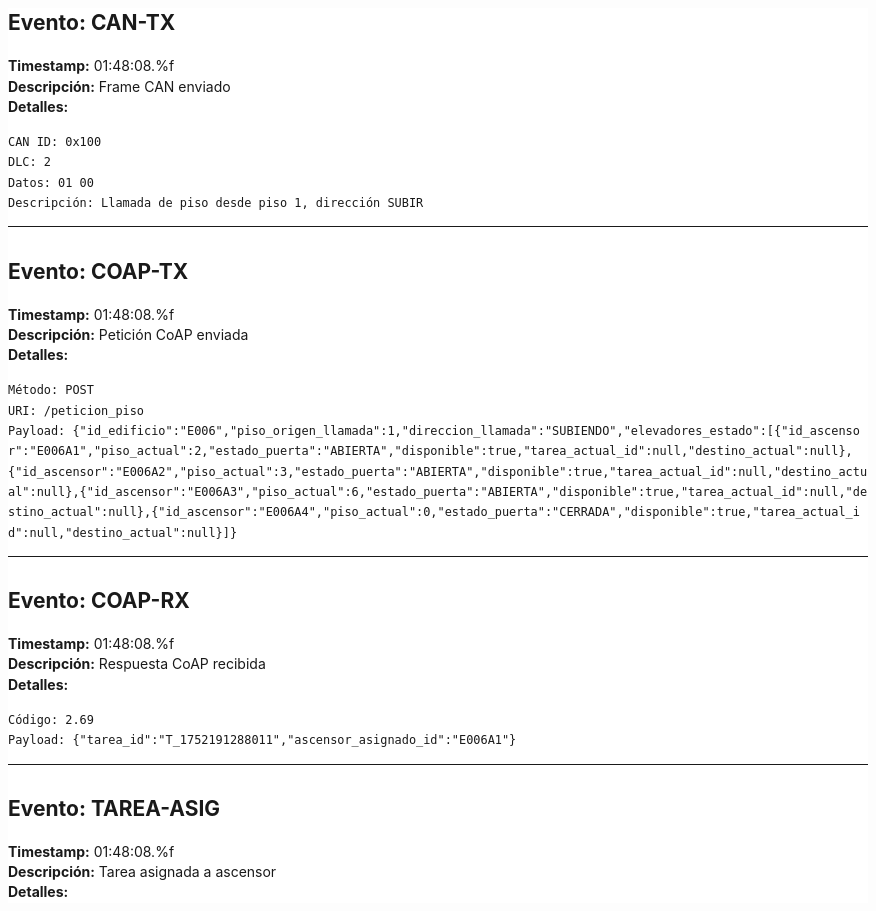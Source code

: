 
## Evento: CAN-TX

**Timestamp:** 01:48:08.%f  
**Descripción:** Frame CAN enviado  
**Detalles:**

```
CAN ID: 0x100
DLC: 2
Datos: 01 00 
Descripción: Llamada de piso desde piso 1, dirección SUBIR
```

---

## Evento: COAP-TX

**Timestamp:** 01:48:08.%f  
**Descripción:** Petición CoAP enviada  
**Detalles:**

```
Método: POST
URI: /peticion_piso
Payload: {"id_edificio":"E006","piso_origen_llamada":1,"direccion_llamada":"SUBIENDO","elevadores_estado":[{"id_ascensor":"E006A1","piso_actual":2,"estado_puerta":"ABIERTA","disponible":true,"tarea_actual_id":null,"destino_actual":null},{"id_ascensor":"E006A2","piso_actual":3,"estado_puerta":"ABIERTA","disponible":true,"tarea_actual_id":null,"destino_actual":null},{"id_ascensor":"E006A3","piso_actual":6,"estado_puerta":"ABIERTA","disponible":true,"tarea_actual_id":null,"destino_actual":null},{"id_ascensor":"E006A4","piso_actual":0,"estado_puerta":"CERRADA","disponible":true,"tarea_actual_id":null,"destino_actual":null}]}
```

---

## Evento: COAP-RX

**Timestamp:** 01:48:08.%f  
**Descripción:** Respuesta CoAP recibida  
**Detalles:**

```
Código: 2.69
Payload: {"tarea_id":"T_1752191288011","ascensor_asignado_id":"E006A1"}
```

---

## Evento: TAREA-ASIG

**Timestamp:** 01:48:08.%f  
**Descripción:** Tarea asignada a ascensor  
**Detalles:**
